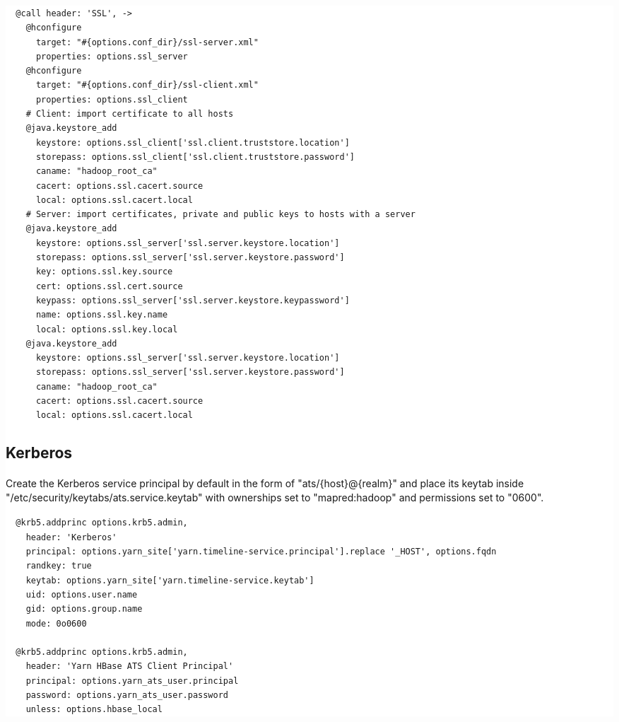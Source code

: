       @call header: 'SSL', ->
        @hconfigure
          target: "#{options.conf_dir}/ssl-server.xml"
          properties: options.ssl_server
        @hconfigure
          target: "#{options.conf_dir}/ssl-client.xml"
          properties: options.ssl_client
        # Client: import certificate to all hosts
        @java.keystore_add
          keystore: options.ssl_client['ssl.client.truststore.location']
          storepass: options.ssl_client['ssl.client.truststore.password']
          caname: "hadoop_root_ca"
          cacert: options.ssl.cacert.source
          local: options.ssl.cacert.local
        # Server: import certificates, private and public keys to hosts with a server
        @java.keystore_add
          keystore: options.ssl_server['ssl.server.keystore.location']
          storepass: options.ssl_server['ssl.server.keystore.password']
          key: options.ssl.key.source
          cert: options.ssl.cert.source
          keypass: options.ssl_server['ssl.server.keystore.keypassword']
          name: options.ssl.key.name
          local: options.ssl.key.local
        @java.keystore_add
          keystore: options.ssl_server['ssl.server.keystore.location']
          storepass: options.ssl_server['ssl.server.keystore.password']
          caname: "hadoop_root_ca"
          cacert: options.ssl.cacert.source
          local: options.ssl.cacert.local

## Kerberos

Create the Kerberos service principal by default in the form of
"ats/{host}@{realm}" and place its keytab inside
"/etc/security/keytabs/ats.service.keytab" with ownerships set to
"mapred:hadoop" and permissions set to "0600".

      @krb5.addprinc options.krb5.admin,
        header: 'Kerberos'
        principal: options.yarn_site['yarn.timeline-service.principal'].replace '_HOST', options.fqdn
        randkey: true
        keytab: options.yarn_site['yarn.timeline-service.keytab']
        uid: options.user.name
        gid: options.group.name
        mode: 0o0600
          
      @krb5.addprinc options.krb5.admin,
        header: 'Yarn HBase ATS Client Principal'
        principal: options.yarn_ats_user.principal
        password: options.yarn_ats_user.password
        unless: options.hbase_local

